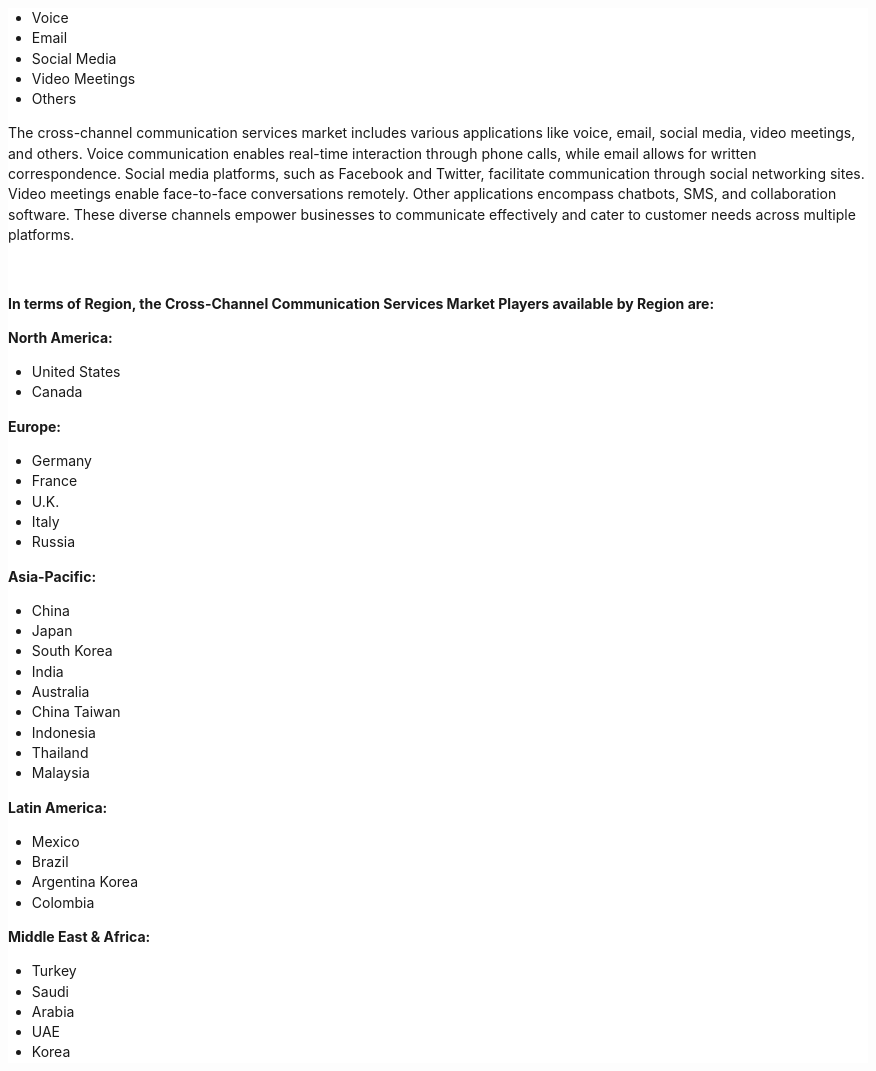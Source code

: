 <p><ul><li>Voice</li><li>Email</li><li>Social Media</li><li>Video Meetings</li><li>Others</li></ul></p>
<p><p>The cross-channel communication services market includes various applications like voice, email, social media, video meetings, and others. Voice communication enables real-time interaction through phone calls, while email allows for written correspondence. Social media platforms, such as Facebook and Twitter, facilitate communication through social networking sites. Video meetings enable face-to-face conversations remotely. Other applications encompass chatbots, SMS, and collaboration software. These diverse channels empower businesses to communicate effectively and cater to customer needs across multiple platforms.</p></p>
<p>&nbsp;</p>
<p><strong>In terms of Region, the Cross-Channel Communication Services Market Players available by Region are:</strong></p>
<p>
    <p> <strong> North America: </strong>
        <ul>
            <li>United States</li>
            <li>Canada</li>
        </ul>
        </p> 
    <p> <strong> Europe: </strong>
        <ul>
            <li>Germany</li>
            <li>France</li>
            <li>U.K.</li>
            <li>Italy</li>
            <li>Russia</li>
        </ul>
        </p> 
    <p> <strong> Asia-Pacific: </strong>
        <ul>
            <li>China</li>
            <li>Japan</li>
            <li>South Korea</li>
            <li>India</li>
            <li>Australia</li>
            <li>China Taiwan</li>
            <li>Indonesia</li>
            <li>Thailand</li>
            <li>Malaysia</li>
        </ul>
        </p> 
    <p> <strong> Latin America: </strong>
        <ul>
            <li>Mexico</li>
            <li>Brazil</li>
            <li>Argentina Korea</li>
            <li>Colombia</li>
        </ul>
        </p> 
    <p> <strong> Middle East & Africa: </strong>
        <ul>
            <li>Turkey</li>
            <li>Saudi</li>
            <li>Arabia</li>
            <li>UAE</li>
            <li>Korea</li>
        </ul>
    </p>
    </p>